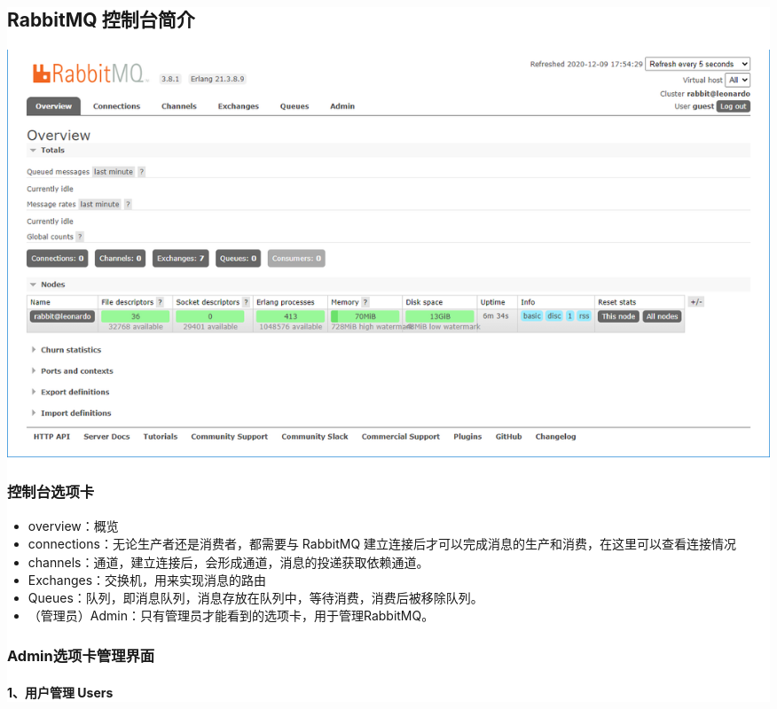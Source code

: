 

## RabbitMQ 控制台简介

![image-20201209175438208](_images/image-20201209175438208.png)

### 控制台选项卡

-   overview：概览
-   connections：无论生产者还是消费者，都需要与 RabbitMQ 建立连接后才可以完成消息的生产和消费，在这里可以查看连接情况
-   channels：通道，建立连接后，会形成通道，消息的投递获取依赖通道。
-   Exchanges：交换机，用来实现消息的路由
-   Queues：队列，即消息队列，消息存放在队列中，等待消费，消费后被移除队列。
-   （管理员）Admin：只有管理员才能看到的选项卡，用于管理RabbitMQ。

### Admin选项卡管理界面

#### 1、用户管理 Users
